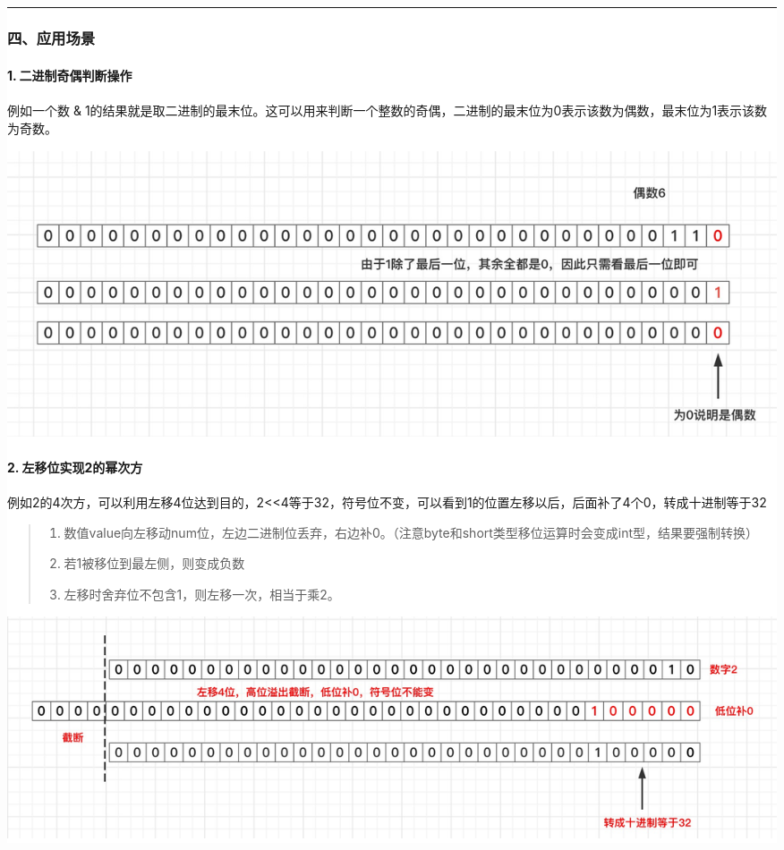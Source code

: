 

---



### 四、应用场景

#### 1. 二进制奇偶判断操作

例如一个数 & 1的结果就是取二进制的最末位。这可以用来判断一个整数的奇偶，二进制的最末位为0表示该数为偶数，最末位为1表示该数为奇数。

![判断奇偶](./2022-09-20-Java位运算/判断奇偶.jpg)

#### 2. 左移位实现2的幂次方

例如2的4次方，可以利用左移4位达到目的，2<<4等于32，符号位不变，可以看到1的位置左移以后，后面补了4个0，转成十进制等于32

>1. 数值value向左移动num位，左边二进制位丢弃，右边补0。（注意byte和short类型移位运算时会变成int型，结果要强制转换）
>
>2. 若1被移位到最左侧，则变成负数
>
>3. 左移时舍弃位不包含1，则左移一次，相当于乘2。

![左移运算](./2022-09-20-Java位运算/左移运算.jpg)
